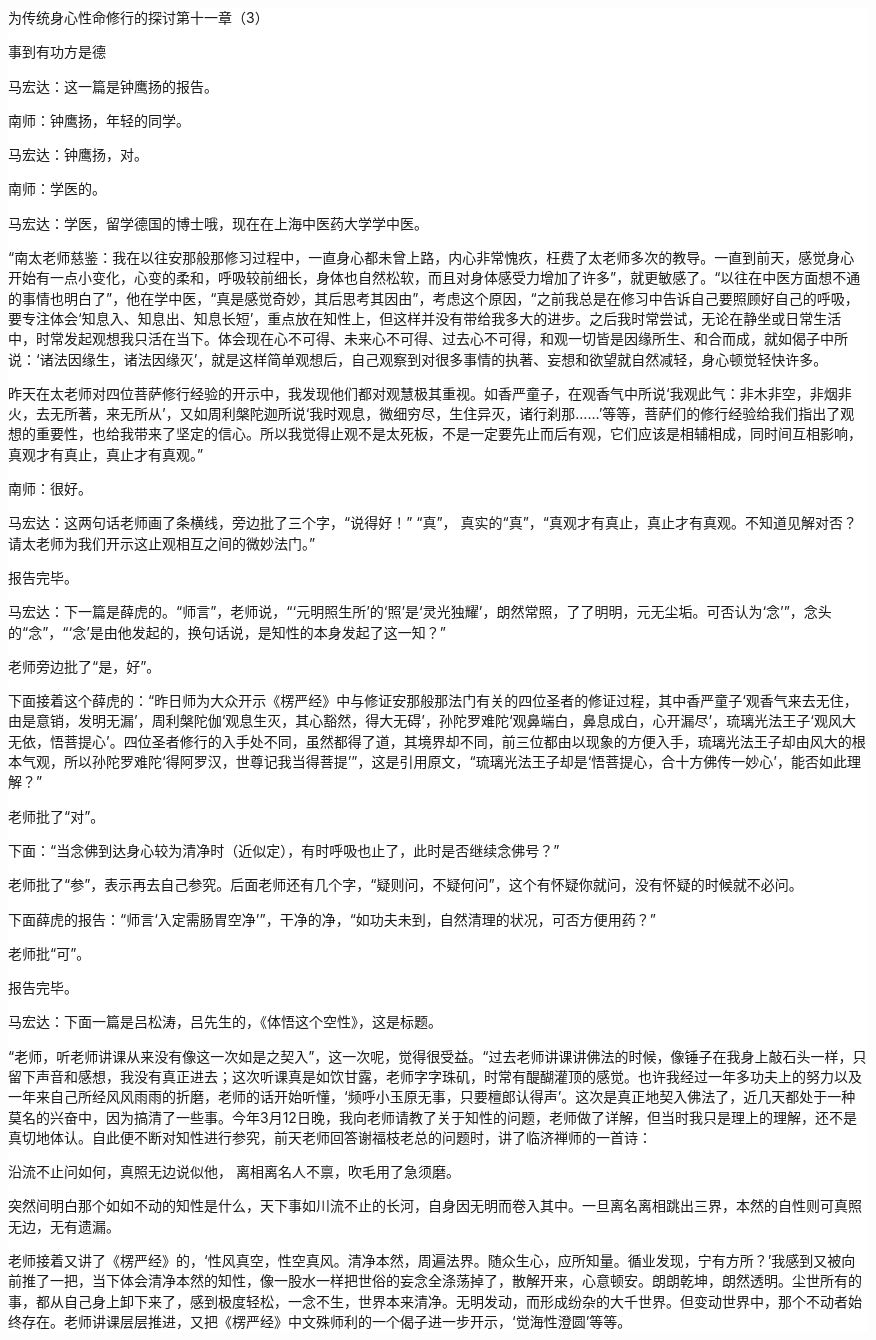 为传统身心性命修行的探讨第十一章（3）

事到有功方是德

马宏达：这一篇是钟鹰扬的报告。

南师：钟鹰扬，年轻的同学。

马宏达：钟鹰扬，对。

南师：学医的。

马宏达：学医，留学德国的博士哦，现在在上海中医药大学学中医。

“南太老师慈鉴：我在以往安那般那修习过程中，一直身心都未曾上路，内心非常愧疚，枉费了太老师多次的教导。一直到前天，感觉身心开始有一点小变化，心变的柔和，呼吸较前细长，身体也自然松软，而且对身体感受力增加了许多”，就更敏感了。“以往在中医方面想不通的事情也明白了”，他在学中医，“真是感觉奇妙，其后思考其因由”，考虑这个原因，“之前我总是在修习中告诉自己要照顾好自己的呼吸，要专注体会‘知息入、知息出、知息长短’，重点放在知性上，但这样并没有带给我多大的进步。之后我时常尝试，无论在静坐或日常生活中，时常发起观想我只活在当下。体会现在心不可得、未来心不可得、过去心不可得，和观一切皆是因缘所生、和合而成，就如偈子中所说：‘诸法因缘生，诸法因缘灭’，就是这样简单观想后，自己观察到对很多事情的执著、妄想和欲望就自然减轻，身心顿觉轻快许多。

昨天在太老师对四位菩萨修行经验的开示中，我发现他们都对观慧极其重视。如香严童子，在观香气中所说‘我观此气：非木非空，非烟非火，去无所著，来无所从’，又如周利槃陀迦所说‘我时观息，微细穷尽，生住异灭，诸行刹那……’等等，菩萨们的修行经验给我们指出了观想的重要性，也给我带来了坚定的信心。所以我觉得止观不是太死板，不是一定要先止而后有观，它们应该是相辅相成，同时间互相影响，真观才有真止，真止才有真观。”

南师：很好。

马宏达：这两句话老师画了条横线，旁边批了三个字，“说得好！” “真”， 真实的“真”，“真观才有真止，真止才有真观。不知道见解对否？请太老师为我们开示这止观相互之间的微妙法门。”

报告完毕。

马宏达：下一篇是薛虎的。“师言”，老师说，“‘元明照生所’的‘照’是‘灵光独耀’，朗然常照，了了明明，元无尘垢。可否认为‘念’”，念头的“念”，“‘念’是由他发起的，换句话说，是知性的本身发起了这一知？”

老师旁边批了“是，好”。

下面接着这个薛虎的：“昨日师为大众开示《楞严经》中与修证安那般那法门有关的四位圣者的修证过程，其中香严童子‘观香气来去无住，由是意销，发明无漏’，周利槃陀伽‘观息生灭，其心豁然，得大无碍’，孙陀罗难陀‘观鼻端白，鼻息成白，心开漏尽’，琉璃光法王子‘观风大无依，悟菩提心’。四位圣者修行的入手处不同，虽然都得了道，其境界却不同，前三位都由以现象的方便入手，琉璃光法王子却由风大的根本气观，所以孙陀罗难陀‘得阿罗汉，世尊记我当得菩提’”，这是引用原文，“琉璃光法王子却是‘悟菩提心，合十方佛传一妙心’，能否如此理解？”

老师批了“对”。

下面：“当念佛到达身心较为清净时（近似定），有时呼吸也止了，此时是否继续念佛号？”

老师批了“参”，表示再去自己参究。后面老师还有几个字，“疑则问，不疑何问”，这个有怀疑你就问，没有怀疑的时候就不必问。

下面薛虎的报告：“师言‘入定需肠胃空净’”，干净的净，“如功夫未到，自然清理的状况，可否方便用药？”

老师批“可”。

报告完毕。

马宏达：下面一篇是吕松涛，吕先生的，《体悟这个空性》，这是标题。

“老师，听老师讲课从来没有像这一次如是之契入”，这一次呢，觉得很受益。“过去老师讲课讲佛法的时候，像锤子在我身上敲石头一样，只留下声音和感想，我没有真正进去；这次听课真是如饮甘露，老师字字珠矶，时常有醍醐灌顶的感觉。也许我经过一年多功夫上的努力以及一年来自己所经风风雨雨的折磨，老师的话开始听懂，‘频呼小玉原无事，只要檀郎认得声’。这次是真正地契入佛法了，近几天都处于一种莫名的兴奋中，因为搞清了一些事。今年3月12日晚，我向老师请教了关于知性的问题，老师做了详解，但当时我只是理上的理解，还不是真切地体认。自此便不断对知性进行参究，前天老师回答谢福枝老总的问题时，讲了临济禅师的一首诗：

沿流不止问如何，真照无边说似他，
离相离名人不禀，吹毛用了急须磨。

突然间明白那个如如不动的知性是什么，天下事如川流不止的长河，自身因无明而卷入其中。一旦离名离相跳出三界，本然的自性则可真照无边，无有遗漏。

老师接着又讲了《楞严经》的，‘性风真空，性空真风。清净本然，周遍法界。随众生心，应所知量。循业发现，宁有方所？’我感到又被向前推了一把，当下体会清净本然的知性，像一股水一样把世俗的妄念全涤荡掉了，散解开来，心意顿安。朗朗乾坤，朗然透明。尘世所有的事，都从自己身上卸下来了，感到极度轻松，一念不生，世界本来清净。无明发动，而形成纷杂的大千世界。但变动世界中，那个不动者始终存在。老师讲课层层推进，又把《楞严经》中文殊师利的一个偈子进一步开示，‘觉海性澄圆’等等。
